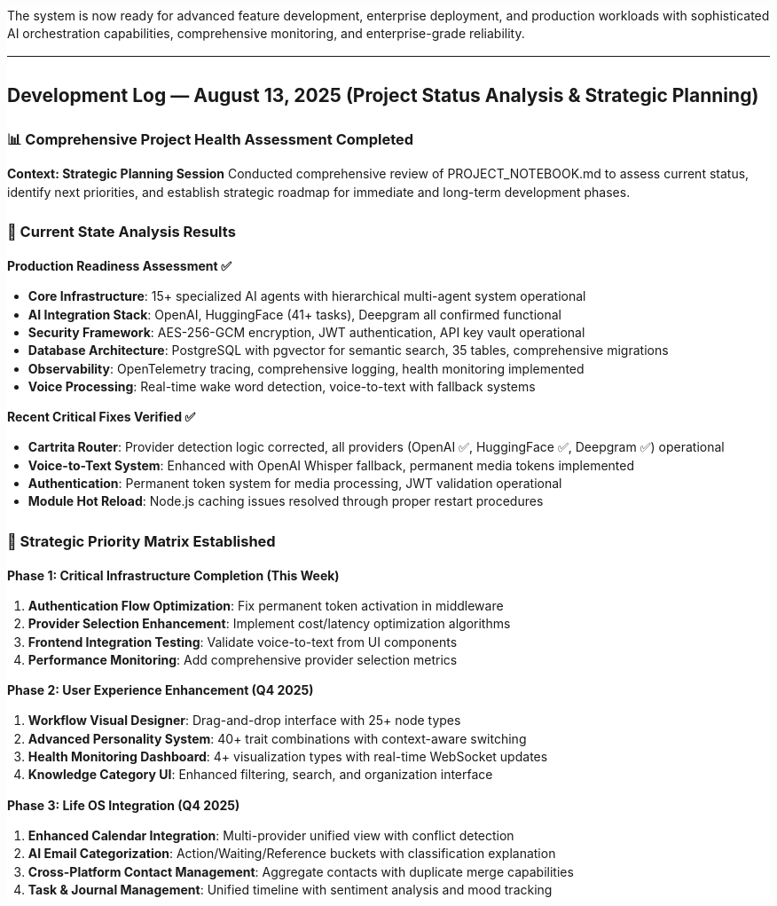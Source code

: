 The system is now ready for advanced feature development, enterprise deployment, and production workloads with sophisticated AI orchestration capabilities, comprehensive monitoring, and enterprise-grade reliability.

---

## Development Log — August 13, 2025 (Project Status Analysis & Strategic Planning)

### 📊 Comprehensive Project Health Assessment Completed

**Context: Strategic Planning Session**
Conducted comprehensive review of PROJECT_NOTEBOOK.md to assess current status, identify next priorities, and establish strategic roadmap for immediate and long-term development phases.

### 🎯 Current State Analysis Results

**Production Readiness Assessment ✅**
- **Core Infrastructure**: 15+ specialized AI agents with hierarchical multi-agent system operational
- **AI Integration Stack**: OpenAI, HuggingFace (41+ tasks), Deepgram all confirmed functional
- **Security Framework**: AES-256-GCM encryption, JWT authentication, API key vault operational
- **Database Architecture**: PostgreSQL with pgvector for semantic search, 35 tables, comprehensive migrations
- **Observability**: OpenTelemetry tracing, comprehensive logging, health monitoring implemented
- **Voice Processing**: Real-time wake word detection, voice-to-text with fallback systems

**Recent Critical Fixes Verified ✅**
- **Cartrita Router**: Provider detection logic corrected, all providers (OpenAI ✅, HuggingFace ✅, Deepgram ✅) operational
- **Voice-to-Text System**: Enhanced with OpenAI Whisper fallback, permanent media tokens implemented
- **Authentication**: Permanent token system for media processing, JWT validation operational
- **Module Hot Reload**: Node.js caching issues resolved through proper restart procedures

### 🔄 Strategic Priority Matrix Established

**Phase 1: Critical Infrastructure Completion (This Week)**
1. **Authentication Flow Optimization**: Fix permanent token activation in middleware
2. **Provider Selection Enhancement**: Implement cost/latency optimization algorithms
3. **Frontend Integration Testing**: Validate voice-to-text from UI components
4. **Performance Monitoring**: Add comprehensive provider selection metrics

**Phase 2: User Experience Enhancement (Q4 2025)**
1. **Workflow Visual Designer**: Drag-and-drop interface with 25+ node types
2. **Advanced Personality System**: 40+ trait combinations with context-aware switching
3. **Health Monitoring Dashboard**: 4+ visualization types with real-time WebSocket updates
4. **Knowledge Category UI**: Enhanced filtering, search, and organization interface

**Phase 3: Life OS Integration (Q4 2025)**
1. **Enhanced Calendar Integration**: Multi-provider unified view with conflict detection
2. **AI Email Categorization**: Action/Waiting/Reference buckets with classification explanation
3. **Cross-Platform Contact Management**: Aggregate contacts with duplicate merge capabilities
4. **Task & Journal Management**: Unified timeline with sentiment analysis and mood tracking
